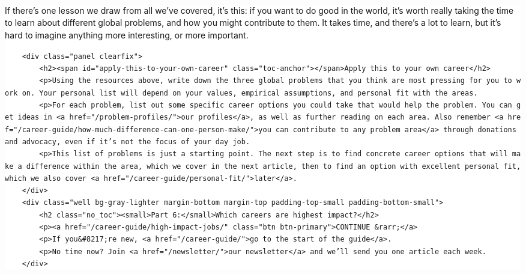 If there’s one lesson we draw from all we’ve covered, it’s this: if you want to do good in the world, it’s worth really taking the time to learn about different global problems, and how you might contribute to them. It takes time, and there’s a lot to learn, but it’s hard to imagine anything more interesting, or more important.

```
    <div class="panel clearfix">
        <h2><span id="apply-this-to-your-own-career" class="toc-anchor"></span>Apply this to your own career</h2>
        <p>Using the resources above, write down the three global problems that you think are most pressing for you to work on. Your personal list will depend on your values, empirical assumptions, and personal fit with the areas.
        <p>For each problem, list out some specific career options you could take that would help the problem. You can get ideas in <a href="/problem-profiles/">our profiles</a>, as well as further reading on each area. Also remember <a href="/career-guide/how-much-difference-can-one-person-make/">you can contribute to any problem area</a> through donations and advocacy, even if it’s not the focus of your day job.
        <p>This list of problems is just a starting point. The next step is to find concrete career options that will make a difference within the area, which we cover in the next article, then to find an option with excellent personal fit, which we also cover <a href="/career-guide/personal-fit/">later</a>.
    </div>
    <div class="well bg-gray-lighter margin-bottom margin-top padding-top-small padding-bottom-small">
        <h2 class="no_toc"><small>Part 6:</small>Which careers are highest impact?</h2>
        <p><a href="/career-guide/high-impact-jobs/" class="btn btn-primary">CONTINUE &rarr;</a>
        <p>If you&#8217;re new, <a href="/career-guide/">go to the start of the guide</a>.
        <p>No time now? Join <a href="/newsletter/">our newsletter</a> and we’ll send you one article each week.
    </div>
```


